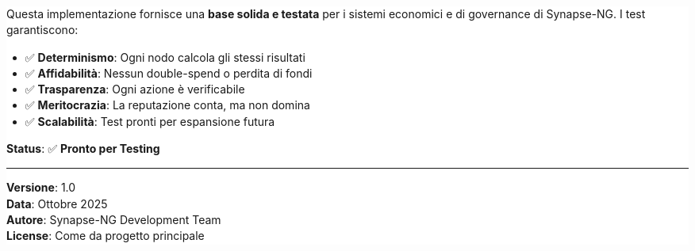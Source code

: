 Questa implementazione fornisce una **base solida e testata** per i sistemi economici e di governance di Synapse-NG. I test garantiscono:

- ✅ **Determinismo**: Ogni nodo calcola gli stessi risultati
- ✅ **Affidabilità**: Nessun double-spend o perdita di fondi
- ✅ **Trasparenza**: Ogni azione è verificabile
- ✅ **Meritocrazia**: La reputazione conta, ma non domina
- ✅ **Scalabilità**: Test pronti per espansione futura

**Status**: ✅ **Pronto per Testing**

---

**Versione**: 1.0  
**Data**: Ottobre 2025  
**Autore**: Synapse-NG Development Team  
**License**: Come da progetto principale
